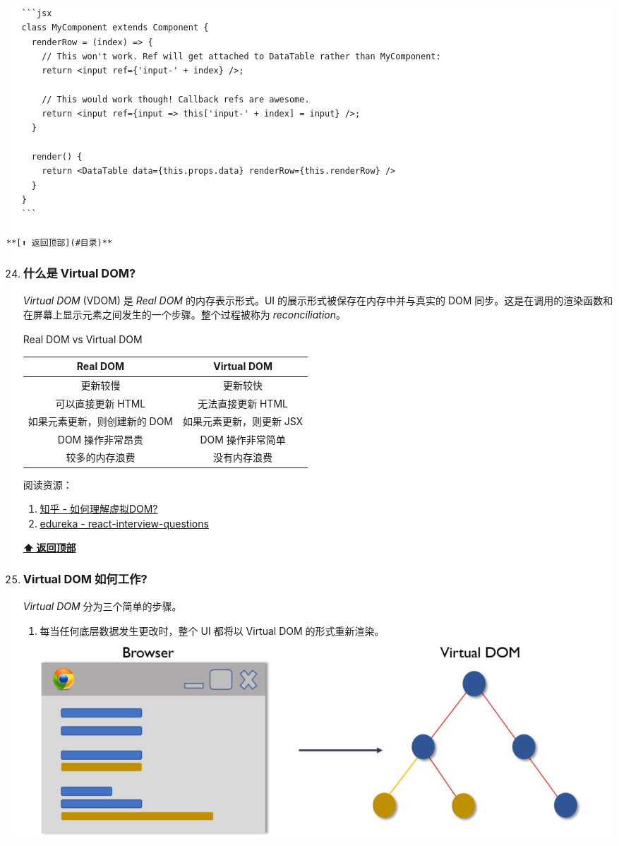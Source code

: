        ```jsx 
       class MyComponent extends Component {
         renderRow = (index) => {
           // This won't work. Ref will get attached to DataTable rather than MyComponent:
           return <input ref={'input-' + index} />;

           // This would work though! Callback refs are awesome.
           return <input ref={input => this['input-' + index] = input} />;
         }

         render() {
           return <DataTable data={this.props.data} renderRow={this.renderRow} />
         }
       }
       ```

    **[⬆ 返回顶部](#目录)**

24. ### 什么是 Virtual DOM?

    *Virtual DOM* (VDOM) 是 *Real DOM* 的内存表示形式。UI 的展示形式被保存在内存中并与真实的 DOM 同步。这是在调用的渲染函数和在屏幕上显示元素之间发生的一个步骤。整个过程被称为 *reconciliation*。

    Real DOM vs Virtual DOM

    |           Real DOM           |       Virtual DOM        |
    | :--------------------------: | :----------------------: |
    |           更新较慢           |         更新较快         |
    |      可以直接更新 HTML       |    无法直接更新 HTML     |
    | 如果元素更新，则创建新的 DOM | 如果元素更新，则更新 JSX |
    |       DOM 操作非常昂贵       |     DOM 操作非常简单     |
    |        较多的内存浪费        |       没有内存浪费       |

    阅读资源：

    1. [知乎 - 如何理解虚拟DOM?](https://www.zhihu.com/question/29504639)
    2. [edureka - react-interview-questions](https://www.edureka.co/blog/interview-questions/react-interview-questions/)

    **[⬆ 返回顶部](#目录)**

25. ### Virtual DOM 如何工作?

    *Virtual DOM* 分为三个简单的步骤。

    1. 每当任何底层数据发生更改时，整个 UI 都将以 Virtual DOM 的形式重新渲染。
        ![vdom](images/vdom1.png)
